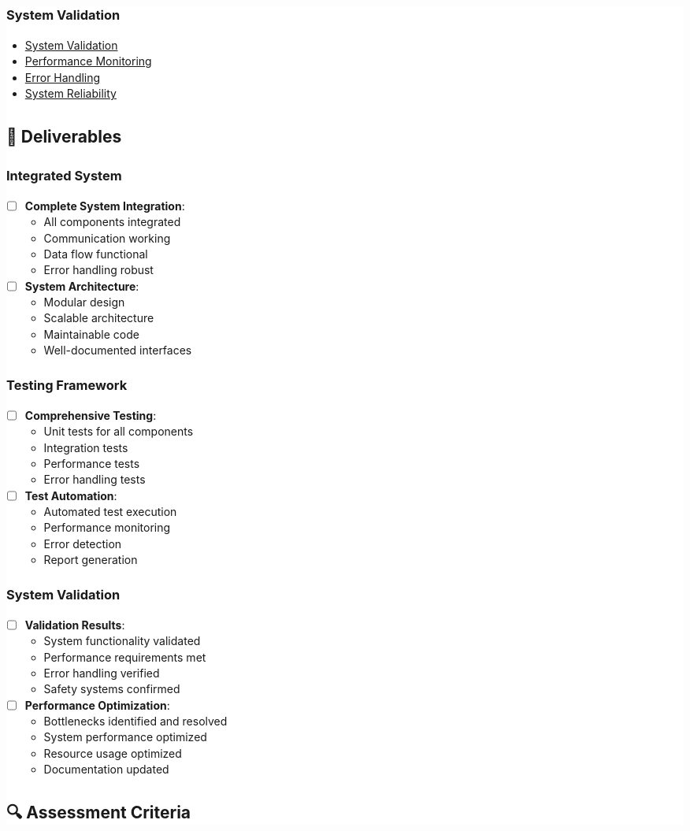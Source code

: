 ### **System Validation**

- [System Validation](https://www.oreilly.com/library/view/system-validation/9781491971437/)
- [Performance Monitoring](https://www.oreilly.com/library/view/performance-monitoring/9781491971437/)
- [Error Handling](https://www.oreilly.com/library/view/error-handling/9781491971437/)
- [System Reliability](https://www.oreilly.com/library/view/system-reliability/9781491971437/)

## 🎯 Deliverables

### **Integrated System**

- [ ] **Complete System Integration**:
  - All components integrated
  - Communication working
  - Data flow functional
  - Error handling robust
- [ ] **System Architecture**:
  - Modular design
  - Scalable architecture
  - Maintainable code
  - Well-documented interfaces

### **Testing Framework**

- [ ] **Comprehensive Testing**:
  - Unit tests for all components
  - Integration tests
  - Performance tests
  - Error handling tests
- [ ] **Test Automation**:
  - Automated test execution
  - Performance monitoring
  - Error detection
  - Report generation

### **System Validation**

- [ ] **Validation Results**:
  - System functionality validated
  - Performance requirements met
  - Error handling verified
  - Safety systems confirmed
- [ ] **Performance Optimization**:
  - Bottlenecks identified and resolved
  - System performance optimized
  - Resource usage optimized
  - Documentation updated

## 🔍 Assessment Criteria
